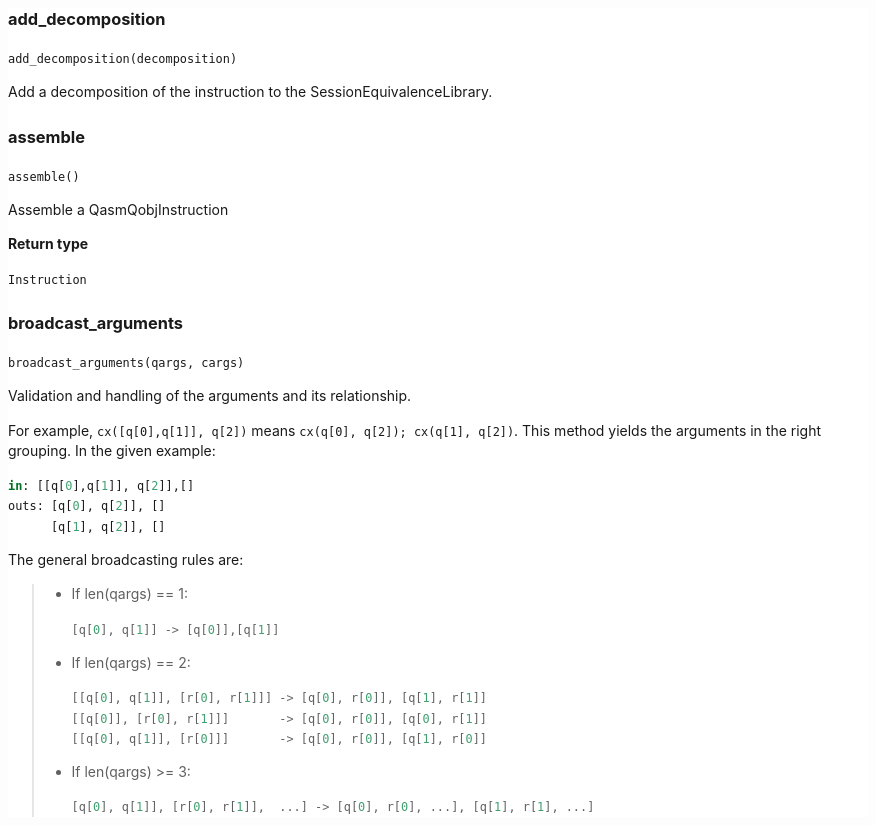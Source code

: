 ### add\_decomposition

<span id="qiskit.circuit.library.XGate.add_decomposition" />

`add_decomposition(decomposition)`

Add a decomposition of the instruction to the SessionEquivalenceLibrary.

### assemble

<span id="qiskit.circuit.library.XGate.assemble" />

`assemble()`

Assemble a QasmQobjInstruction

**Return type**

`Instruction`

### broadcast\_arguments

<span id="qiskit.circuit.library.XGate.broadcast_arguments" />

`broadcast_arguments(qargs, cargs)`

Validation and handling of the arguments and its relationship.

For example, `cx([q[0],q[1]], q[2])` means `cx(q[0], q[2]); cx(q[1], q[2])`. This method yields the arguments in the right grouping. In the given example:

```python
in: [[q[0],q[1]], q[2]],[]
outs: [q[0], q[2]], []
      [q[1], q[2]], []
```

The general broadcasting rules are:

> *   If len(qargs) == 1:
>
>     ```python
>     [q[0], q[1]] -> [q[0]],[q[1]]
>     ```
>
> *   If len(qargs) == 2:
>
>     ```python
>     [[q[0], q[1]], [r[0], r[1]]] -> [q[0], r[0]], [q[1], r[1]]
>     [[q[0]], [r[0], r[1]]]       -> [q[0], r[0]], [q[0], r[1]]
>     [[q[0], q[1]], [r[0]]]       -> [q[0], r[0]], [q[1], r[0]]
>     ```
>
> *   If len(qargs) >= 3:
>
>     ```python
>     [q[0], q[1]], [r[0], r[1]],  ...] -> [q[0], r[0], ...], [q[1], r[1], ...]
>     ```

